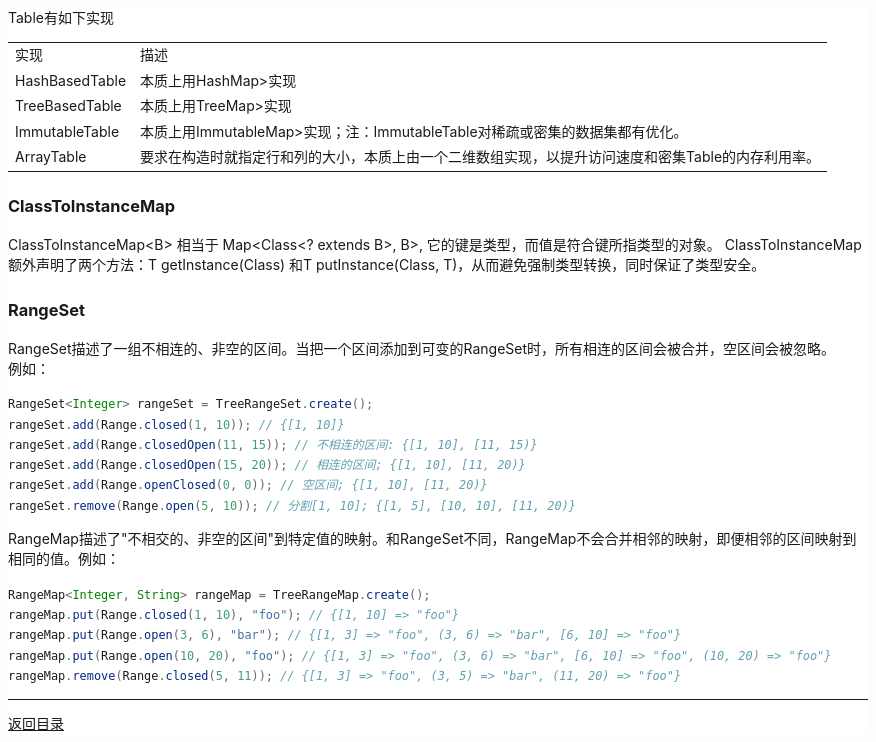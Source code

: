 Table有如下实现
<table>
<tr>
	<td>实现</td>
	<td>描述</td>
</tr>
<tr>
	<td>HashBasedTable</td>
	<td>本质上用HashMap<R, HashMap<C, V>>实现</td>
</tr>
<tr>
	<td>TreeBasedTable</td>
	<td>本质上用TreeMap<R, TreeMap<C,V>>实现</td>
</tr>
<tr>
	<td>ImmutableTable</td>
	<td>本质上用ImmutableMap<R, ImmutableMap<C, V>>实现；注：ImmutableTable对稀疏或密集的数据集都有优化。</td>
</tr>
<tr>
	<td>ArrayTable</td>
	<td>要求在构造时就指定行和列的大小，本质上由一个二维数组实现，以提升访问速度和密集Table的内存利用率。</td>
</tr>
</table>

<h3 id="classtoinstancemap">ClassToInstanceMap</h3>

ClassToInstanceMap\<B> 相当于 Map<Class<? extends B>, B>, 它的键是类型，而值是符合键所指类型的对象。
ClassToInstanceMap额外声明了两个方法：T getInstance(Class<T>) 和T putInstance(Class<T>, T)，从而避免强制类型转换，同时保证了类型安全。  


<h3 id="rangeset">RangeSet</h3>

RangeSet描述了一组不相连的、非空的区间。当把一个区间添加到可变的RangeSet时，所有相连的区间会被合并，空区间会被忽略。  
例如：  
```java  
RangeSet<Integer> rangeSet = TreeRangeSet.create();  
rangeSet.add(Range.closed(1, 10)); // {[1, 10]}  
rangeSet.add(Range.closedOpen(11, 15)); // 不相连的区间: {[1, 10], [11, 15)} 
rangeSet.add(Range.closedOpen(15, 20)); // 相连的区间; {[1, 10], [11, 20)}
rangeSet.add(Range.openClosed(0, 0)); // 空区间; {[1, 10], [11, 20)}
rangeSet.remove(Range.open(5, 10)); // 分割[1, 10]; {[1, 5], [10, 10], [11, 20)}
```

RangeMap描述了"不相交的、非空的区间"到特定值的映射。和RangeSet不同，RangeMap不会合并相邻的映射，即便相邻的区间映射到相同的值。例如：
```java  
RangeMap<Integer, String> rangeMap = TreeRangeMap.create();
rangeMap.put(Range.closed(1, 10), "foo"); // {[1, 10] => "foo"}
rangeMap.put(Range.open(3, 6), "bar"); // {[1, 3] => "foo", (3, 6) => "bar", [6, 10] => "foo"}
rangeMap.put(Range.open(10, 20), "foo"); // {[1, 3] => "foo", (3, 6) => "bar", [6, 10] => "foo", (10, 20) => "foo"}
rangeMap.remove(Range.closed(5, 11)); // {[1, 3] => "foo", (3, 5) => "bar", (11, 20) => "foo"}
```

------
[返回目录](碎片/README.md)